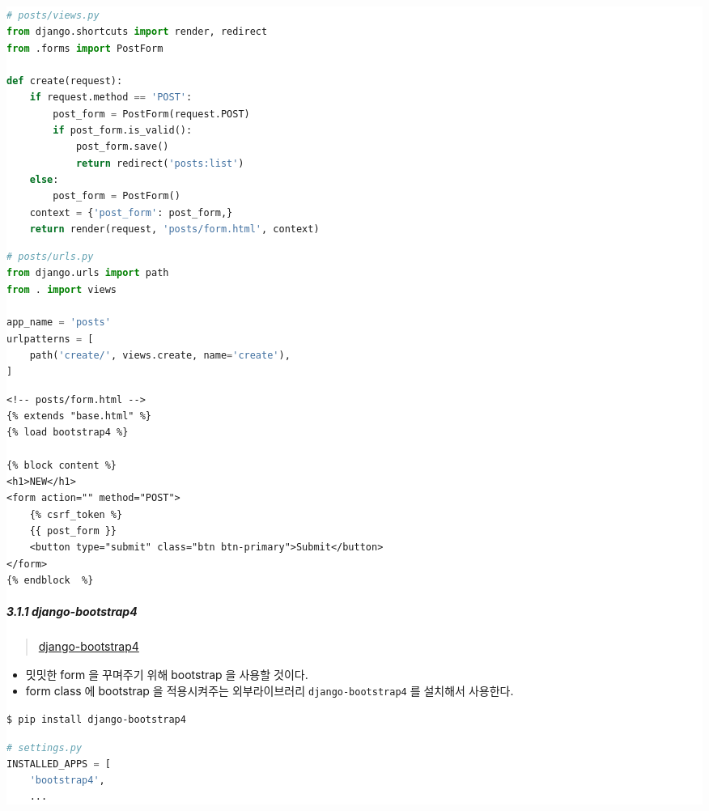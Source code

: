 ```python
# posts/views.py
from django.shortcuts import render, redirect
from .forms import PostForm

def create(request):
    if request.method == 'POST':
        post_form = PostForm(request.POST)
        if post_form.is_valid():
          	post_form.save()
            return redirect('posts:list')
    else:
        post_form = PostForm()
    context = {'post_form': post_form,}
    return render(request, 'posts/form.html', context)
```

```python
# posts/urls.py
from django.urls import path
from . import views

app_name = 'posts'
urlpatterns = [
    path('create/', views.create, name='create'),
]
```

```django
<!-- posts/form.html -->
{% extends "base.html" %}
{% load bootstrap4 %}

{% block content %}
<h1>NEW</h1>
<form action="" method="POST">
    {% csrf_token %}
    {{ post_form }}
    <button type="submit" class="btn btn-primary">Submit</button>
</form>
{% endblock  %}
```

##### 3.1.1 django-bootstrap4

> [django-bootstrap4](https://django-bootstrap4.readthedocs.io/en/latest/installation.html)

- 밋밋한 form 을 꾸며주기 위해 bootstrap 을 사용할 것이다.
- form class 에 bootstrap 을 적용시켜주는 외부라이브러리 `django-bootstrap4` 를 설치해서 사용한다.

```bash
$ pip install django-bootstrap4
```

```python
# settings.py
INSTALLED_APPS = [
    'bootstrap4',
  	...
```
